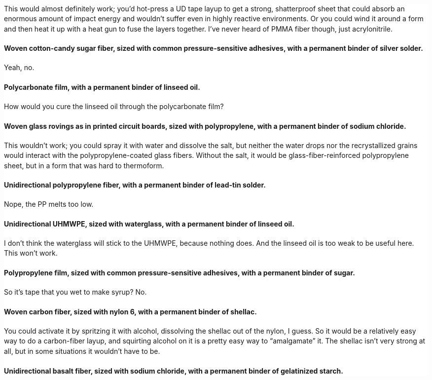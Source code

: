 This would almost definitely work; you’d hot-press a UD tape layup to
get a strong, shatterproof sheet that could absorb an enormous amount
of impact energy and wouldn’t suffer even in highly reactive
environments.  Or you could wind it around a form and then heat it up
with a heat gun to fuse the layers together.  I’ve never heard of PMMA
fiber though, just acrylonitrile.

#### Woven cotton-candy sugar fiber, sized with common pressure-sensitive adhesives, with a permanent binder of silver solder. ####

Yeah, no.

#### Polycarbonate film, with a permanent binder of linseed oil. ####

How would you cure the linseed oil through the polycarbonate film?

#### Woven glass rovings as in printed circuit boards, sized with polypropylene, with a permanent binder of sodium chloride. ####

This wouldn’t work; you could spray it with water and dissolve the
salt, but neither the water drops nor the recrystallized grains would
interact with the polypropylene-coated glass fibers.  Without the
salt, it would be glass-fiber-reinforced polypropylene sheet, but in a
form that was hard to thermoform.

#### Unidirectional polypropylene fiber, with a permanent binder of lead-tin solder. ####

Nope, the PP melts too low.

#### Unidirectional UHMWPE, sized with waterglass, with a permanent binder of linseed oil. ####

I don’t think the waterglass will stick to the UHMWPE, because nothing
does.  And the linseed oil is too weak to be useful here.  This won’t
work.

#### Polypropylene film, sized with common pressure-sensitive adhesives, with a permanent binder of sugar. ####

So it’s tape that you wet to make syrup?  No.

#### Woven carbon fiber, sized with nylon 6, with a permanent binder of shellac. ####

You could activate it by spritzing it with alcohol, dissolving the
shellac out of the nylon, I guess.  So it would be a relatively easy
way to do a carbon-fiber layup, and squirting alcohol on it is a
pretty easy way to “amalgamate” it.  The shellac isn’t very strong at
all, but in some situations it wouldn’t have to be.

#### Unidirectional basalt fiber, sized with sodium chloride, with a permanent binder of gelatinized starch. ####
